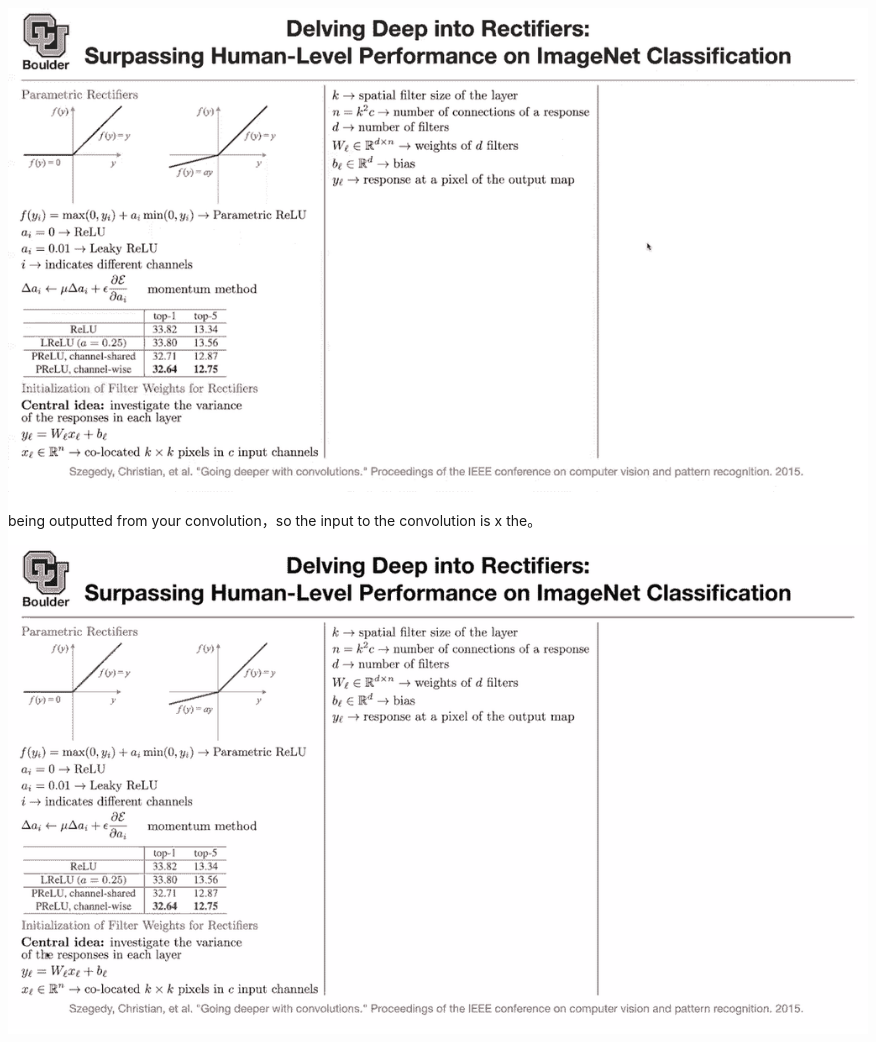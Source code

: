![](img/2a83c3d6bd56a9e9b9fc12c277006098_180.png)

being outputted from your convolution，so the input to the convolution is x the。



![](img/2a83c3d6bd56a9e9b9fc12c277006098_182.png)
